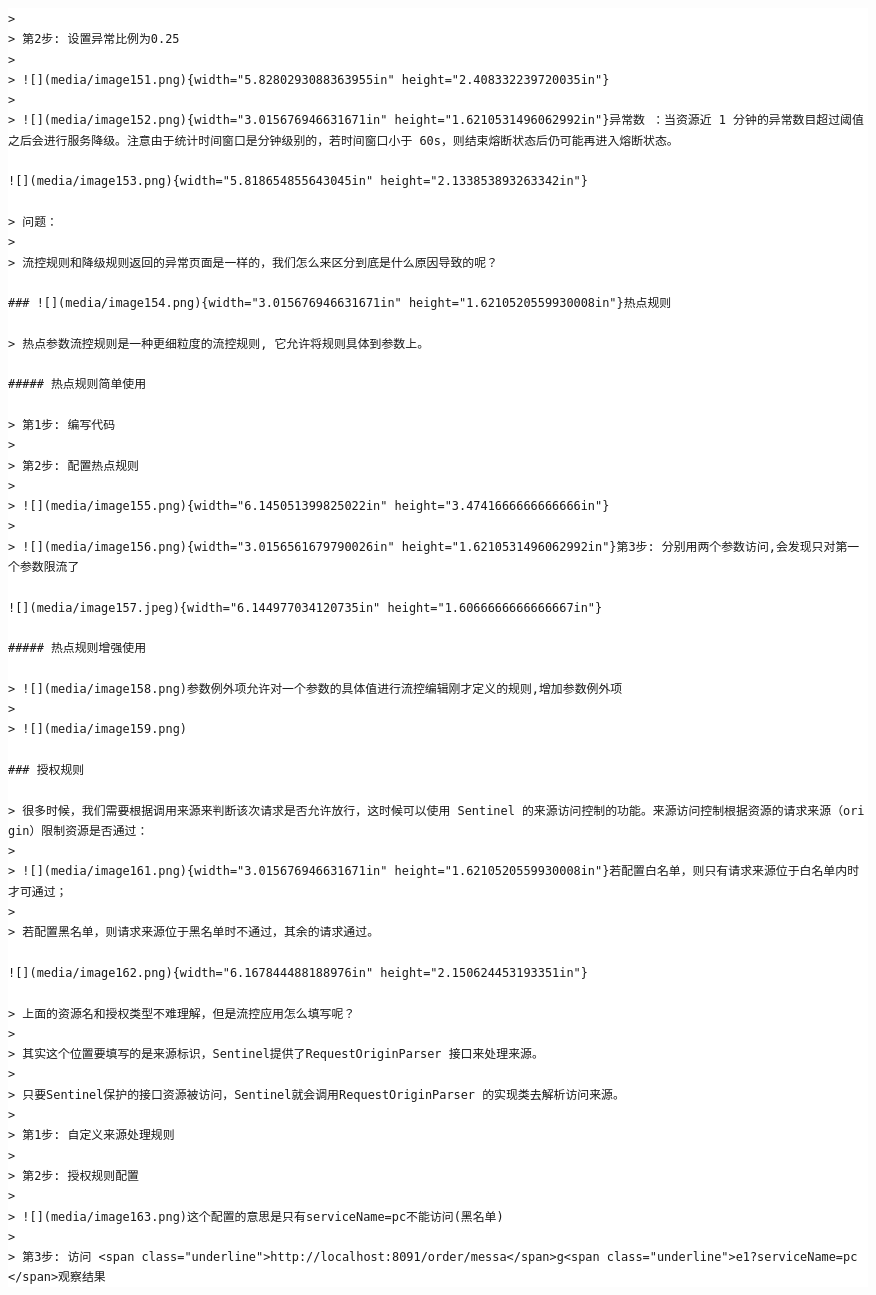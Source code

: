    ```
>
> 第2步: 设置异常比例为0.25
>
> ![](media/image151.png){width="5.8280293088363955in" height="2.408332239720035in"}
>
> ![](media/image152.png){width="3.015676946631671in" height="1.6210531496062992in"}异常数 ：当资源近 1 分钟的异常数目超过阈值之后会进行服务降级。注意由于统计时间窗口是分钟级别的，若时间窗口小于 60s，则结束熔断状态后仍可能再进入熔断状态。

![](media/image153.png){width="5.818654855643045in" height="2.133853893263342in"}

> 问题：
>
> 流控规则和降级规则返回的异常页面是一样的，我们怎么来区分到底是什么原因导致的呢？

### ![](media/image154.png){width="3.015676946631671in" height="1.6210520559930008in"}热点规则

> 热点参数流控规则是一种更细粒度的流控规则, 它允许将规则具体到参数上。

##### 热点规则简单使用

> 第1步: 编写代码
>
> 第2步: 配置热点规则
>
> ![](media/image155.png){width="6.145051399825022in" height="3.4741666666666666in"}
>
> ![](media/image156.png){width="3.0156561679790026in" height="1.6210531496062992in"}第3步: 分别用两个参数访问,会发现只对第一个参数限流了

![](media/image157.jpeg){width="6.144977034120735in" height="1.6066666666666667in"}

##### 热点规则增强使用

> ![](media/image158.png)参数例外项允许对一个参数的具体值进行流控编辑刚才定义的规则,增加参数例外项
>
> ![](media/image159.png)

### 授权规则

> 很多时候，我们需要根据调用来源来判断该次请求是否允许放行，这时候可以使用 Sentinel 的来源访问控制的功能。来源访问控制根据资源的请求来源（origin）限制资源是否通过：
>
> ![](media/image161.png){width="3.015676946631671in" height="1.6210520559930008in"}若配置白名单，则只有请求来源位于白名单内时才可通过；
>
> 若配置黑名单，则请求来源位于黑名单时不通过，其余的请求通过。

![](media/image162.png){width="6.167844488188976in" height="2.150624453193351in"}

> 上面的资源名和授权类型不难理解，但是流控应用怎么填写呢？
>
> 其实这个位置要填写的是来源标识，Sentinel提供了RequestOriginParser 接口来处理来源。
>
> 只要Sentinel保护的接口资源被访问，Sentinel就会调用RequestOriginParser 的实现类去解析访问来源。
>
> 第1步: 自定义来源处理规则
>
> 第2步: 授权规则配置
>
> ![](media/image163.png)这个配置的意思是只有serviceName=pc不能访问(黑名单)
>
> 第3步: 访问 <span class="underline">http://localhost:8091/order/messa</span>g<span class="underline">e1?serviceName=pc</span>观察结果

   ```